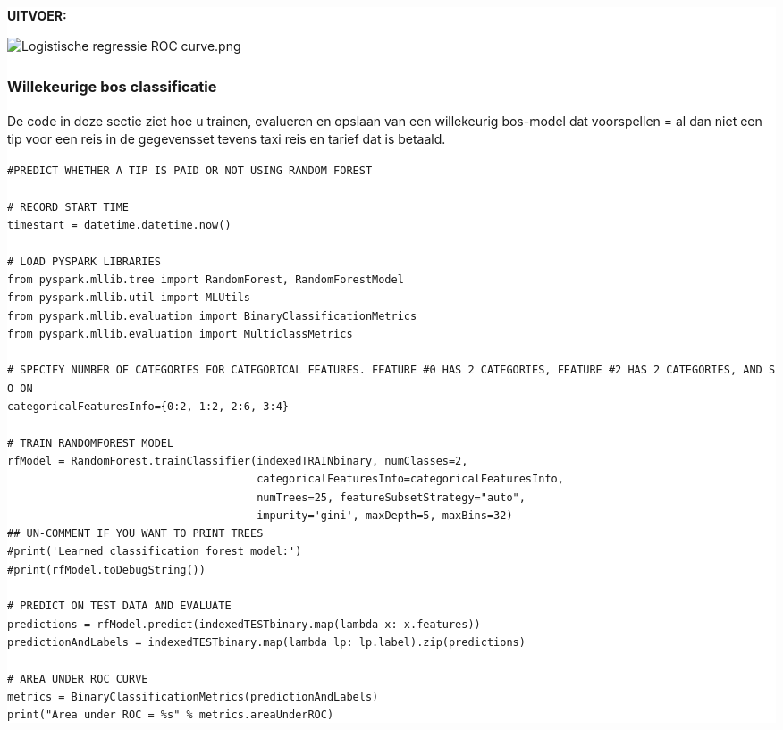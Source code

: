 
**UITVOER:**

![Logistische regressie ROC curve.png](./media/machine-learning-data-science-spark-data-exploration-modeling/logistic-regression-roc-curve.png)


### <a name="random-forest-classification"></a>Willekeurige bos classificatie

De code in deze sectie ziet hoe u trainen, evalueren en opslaan van een willekeurig bos-model dat voorspellen = al dan niet een tip voor een reis in de gegevensset tevens taxi reis en tarief dat is betaald.
    
    #PREDICT WHETHER A TIP IS PAID OR NOT USING RANDOM FOREST

    # RECORD START TIME
    timestart = datetime.datetime.now()
    
    # LOAD PYSPARK LIBRARIES
    from pyspark.mllib.tree import RandomForest, RandomForestModel
    from pyspark.mllib.util import MLUtils
    from pyspark.mllib.evaluation import BinaryClassificationMetrics
    from pyspark.mllib.evaluation import MulticlassMetrics
    
    # SPECIFY NUMBER OF CATEGORIES FOR CATEGORICAL FEATURES. FEATURE #0 HAS 2 CATEGORIES, FEATURE #2 HAS 2 CATEGORIES, AND SO ON
    categoricalFeaturesInfo={0:2, 1:2, 2:6, 3:4}
    
    # TRAIN RANDOMFOREST MODEL
    rfModel = RandomForest.trainClassifier(indexedTRAINbinary, numClasses=2, 
                                           categoricalFeaturesInfo=categoricalFeaturesInfo,
                                           numTrees=25, featureSubsetStrategy="auto",
                                           impurity='gini', maxDepth=5, maxBins=32)
    ## UN-COMMENT IF YOU WANT TO PRINT TREES
    #print('Learned classification forest model:')
    #print(rfModel.toDebugString())
    
    # PREDICT ON TEST DATA AND EVALUATE
    predictions = rfModel.predict(indexedTESTbinary.map(lambda x: x.features))
    predictionAndLabels = indexedTESTbinary.map(lambda lp: lp.label).zip(predictions)
    
    # AREA UNDER ROC CURVE
    metrics = BinaryClassificationMetrics(predictionAndLabels)
    print("Area under ROC = %s" % metrics.areaUnderROC)
    